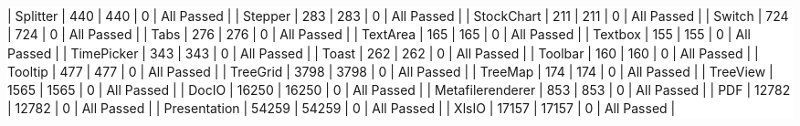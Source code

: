 | Splitter | 440 | 440 | 0 | All Passed |
| Stepper | 283 | 283 | 0 | All Passed |
| StockChart | 211 | 211 | 0 | All Passed |
| Switch | 724 | 724 | 0 | All Passed |
| Tabs | 276 | 276 | 0 | All Passed |
| TextArea | 165 | 165 | 0 | All Passed |
| Textbox | 155 | 155 | 0 | All Passed |
| TimePicker | 343 | 343 | 0 | All Passed |
| Toast | 262 | 262 | 0 | All Passed |
| Toolbar | 160 | 160 | 0 | All Passed |
| Tooltip | 477 | 477 | 0 | All Passed |
| TreeGrid | 3798 | 3798 | 0 | All Passed |
| TreeMap | 174 | 174 | 0 | All Passed |
| TreeView | 1565 | 1565 | 0 | All Passed |
| DocIO | 16250 | 16250 | 0 | All Passed |
| Metafilerenderer | 853 | 853 | 0 | All Passed |
| PDF | 12782 | 12782 | 0 | All Passed |
| Presentation | 54259 | 54259 | 0 | All Passed |
| XlsIO | 17157 | 17157 | 0 | All Passed |